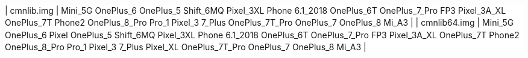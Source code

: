 | cmnlib.img               | Mini_5G OnePlus_6 OnePlus_5 Shift_6MQ Pixel_3XL Phone 6.1_2018 OnePlus_6T OnePlus_7_Pro FP3 Pixel_3A_XL OnePlus_7T Phone2 OnePlus_8_Pro Pro_1 Pixel_3 7_Plus OnePlus_7T_Pro OnePlus_7 OnePlus_8 Mi_A3                                                                                                                                                                                                                                                                                                                                                                                                                                                                                                                                                                                                                                                                                                                                                                                                                                                                                                                                                                                                                                                                                                                                                                                                                                                                                                                                                                                                                                                                                                                                                                                                                                                                                                                                                                                                                                                                                                                                                                                                                                                                                                       |
| cmnlib64.img             | Mini_5G OnePlus_6 Pixel OnePlus_5 Shift_6MQ Pixel_3XL Phone 6.1_2018 OnePlus_6T OnePlus_7_Pro FP3 Pixel_3A_XL OnePlus_7T Phone2 OnePlus_8_Pro Pro_1 Pixel_3 7_Plus Pixel_XL OnePlus_7T_Pro OnePlus_7 OnePlus_8 Mi_A3                                                                                                                                                                                                                                                                                                                                                                                                                                                                                                                                                                                                                                                                                                                                                                                                                                                                                                                                                                                                                                                                                                                                                                                                                                                                                                                                                                                                                                                                                                                                                                                                                                                                                                                                                                                                                                                                                                                                                                                                                                                                                        |